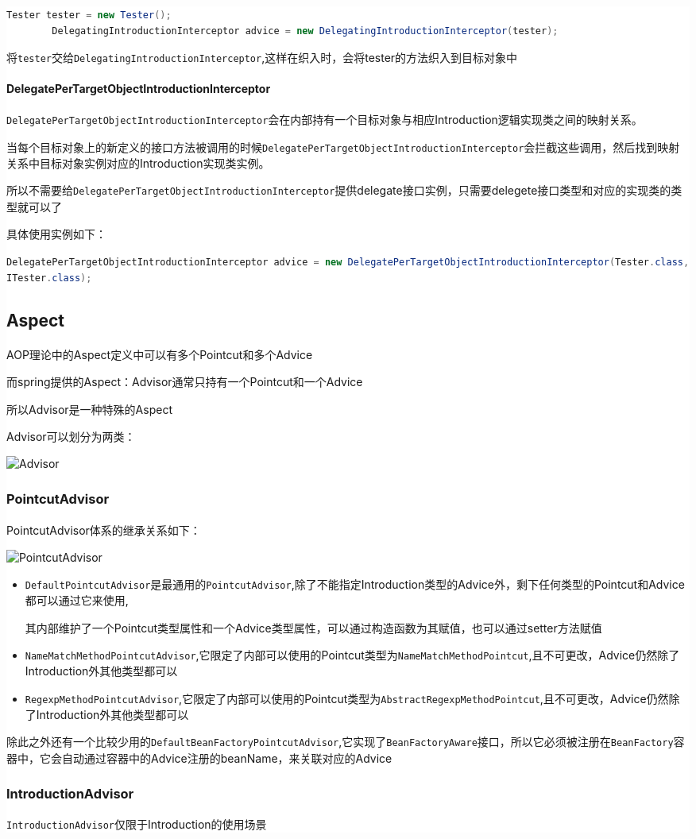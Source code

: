 ~~~java
Tester tester = new Tester();
        DelegatingIntroductionInterceptor advice = new DelegatingIntroductionInterceptor(tester);
~~~

将`tester`交给`DelegatingIntroductionInterceptor`,这样在织入时，会将tester的方法织入到目标对象中

#### DelegatePerTargetObjectIntroductionInterceptor

`DelegatePerTargetObjectIntroductionInterceptor`会在内部持有一个目标对象与相应Introduction逻辑实现类之间的映射关系。

当每个目标对象上的新定义的接口方法被调用的时候`DelegatePerTargetObjectIntroductionInterceptor`会拦截这些调用，然后找到映射关系中目标对象实例对应的Introduction实现类实例。

所以不需要给`DelegatePerTargetObjectIntroductionInterceptor`提供delegate接口实例，只需要delegete接口类型和对应的实现类的类型就可以了

具体使用实例如下：

~~~java
DelegatePerTargetObjectIntroductionInterceptor advice = new DelegatePerTargetObjectIntroductionInterceptor(Tester.class, ITester.class);
~~~

## Aspect

AOP理论中的Aspect定义中可以有多个Pointcut和多个Advice

而spring提供的Aspect：Advisor通常只持有一个Pointcut和一个Advice

所以Advisor是一种特殊的Aspect

Advisor可以划分为两类：

![Advisor](https://gitee.com/wangziming707/note-pic/raw/master/img/Advisor.png)

### PointcutAdvisor

PointcutAdvisor体系的继承关系如下：

![PointcutAdvisor](https://gitee.com/wangziming707/note-pic/raw/master/img/PointcutAdvisor.png)

* `DefaultPointcutAdvisor`是最通用的`PointcutAdvisor`,除了不能指定Introduction类型的Advice外，剩下任何类型的Pointcut和Advice都可以通过它来使用,

    其内部维护了一个Pointcut类型属性和一个Advice类型属性，可以通过构造函数为其赋值，也可以通过setter方法赋值

* `NameMatchMethodPointcutAdvisor`,它限定了内部可以使用的Pointcut类型为`NameMatchMethodPointcut`,且不可更改，Advice仍然除了Introduction外其他类型都可以

* `RegexpMethodPointcutAdvisor`,它限定了内部可以使用的Pointcut类型为`AbstractRegexpMethodPointcut`,且不可更改，Advice仍然除了Introduction外其他类型都可以

除此之外还有一个比较少用的`DefaultBeanFactoryPointcutAdvisor`,它实现了`BeanFactoryAware`接口，所以它必须被注册在`BeanFactory`容器中，它会自动通过容器中的Advice注册的beanName，来关联对应的Advice

### IntroductionAdvisor

`IntroductionAdvisor`仅限于Introduction的使用场景
